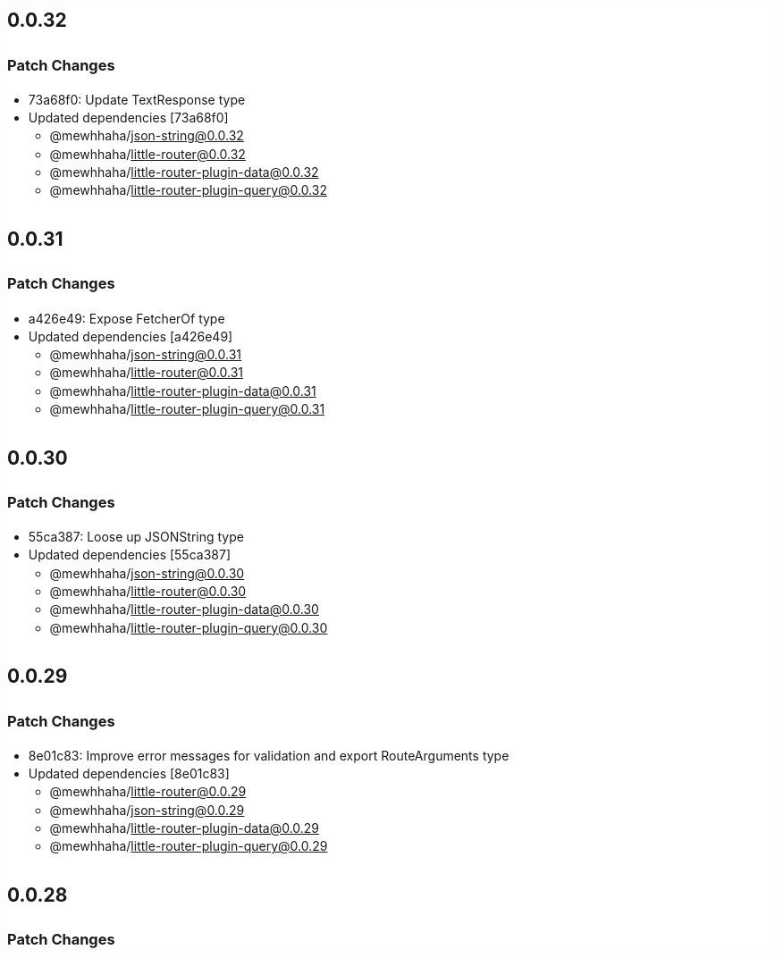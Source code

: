 ## 0.0.32

### Patch Changes

- 73a68f0: Update TextResponse type
- Updated dependencies [73a68f0]
  - @mewhhaha/json-string@0.0.32
  - @mewhhaha/little-router@0.0.32
  - @mewhhaha/little-router-plugin-data@0.0.32
  - @mewhhaha/little-router-plugin-query@0.0.32

## 0.0.31

### Patch Changes

- a426e49: Expose FetcherOf type
- Updated dependencies [a426e49]
  - @mewhhaha/json-string@0.0.31
  - @mewhhaha/little-router@0.0.31
  - @mewhhaha/little-router-plugin-data@0.0.31
  - @mewhhaha/little-router-plugin-query@0.0.31

## 0.0.30

### Patch Changes

- 55ca387: Loose up JSONString type
- Updated dependencies [55ca387]
  - @mewhhaha/json-string@0.0.30
  - @mewhhaha/little-router@0.0.30
  - @mewhhaha/little-router-plugin-data@0.0.30
  - @mewhhaha/little-router-plugin-query@0.0.30

## 0.0.29

### Patch Changes

- 8e01c83: Improve error messages for validation and export RouteArguments type
- Updated dependencies [8e01c83]
  - @mewhhaha/little-router@0.0.29
  - @mewhhaha/json-string@0.0.29
  - @mewhhaha/little-router-plugin-data@0.0.29
  - @mewhhaha/little-router-plugin-query@0.0.29

## 0.0.28

### Patch Changes
